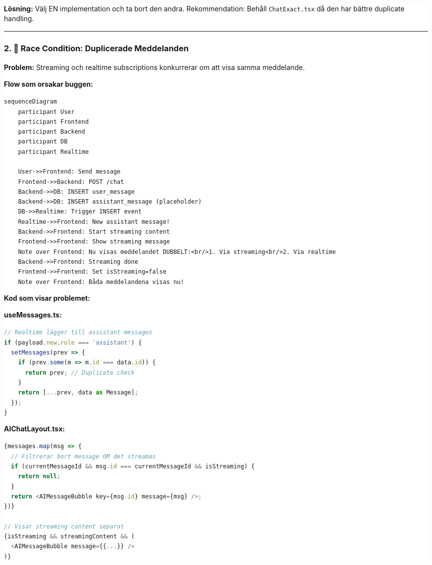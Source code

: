 **Lösning:**
Välj EN implementation och ta bort den andra. Rekommendation: Behåll `ChatExact.tsx` då den har bättre duplicate handling.

---

### 2. 🐛 Race Condition: Duplicerade Meddelanden

**Problem:**
Streaming och realtime subscriptions konkurrerar om att visa samma meddelande.

**Flow som orsakar buggen:**

```mermaid
sequenceDiagram
    participant User
    participant Frontend
    participant Backend
    participant DB
    participant Realtime

    User->>Frontend: Send message
    Frontend->>Backend: POST /chat
    Backend->>DB: INSERT user_message
    Backend->>DB: INSERT assistant_message (placeholder)
    DB->>Realtime: Trigger INSERT event
    Realtime->>Frontend: New assistant message!
    Backend->>Frontend: Start streaming content
    Frontend->>Frontend: Show streaming message
    Note over Frontend: Nu visas meddelandet DUBBELT:<br/>1. Via streaming<br/>2. Via realtime
    Backend->>Frontend: Streaming done
    Frontend->>Frontend: Set isStreaming=false
    Note over Frontend: Båda meddelandena visas nu!
```

**Kod som visar problemet:**

**useMessages.ts:**
```typescript
// Realtime lägger till assistant messages
if (payload.new.role === 'assistant') {
  setMessages(prev => {
    if (prev.some(m => m.id === data.id)) {
      return prev; // Duplicate check
    }
    return [...prev, data as Message];
  });
}
```

**AIChatLayout.tsx:**
```typescript
{messages.map(msg => {
  // Filtrerar bort message OM det streamas
  if (currentMessageId && msg.id === currentMessageId && isStreaming) {
    return null;
  }
  return <AIMessageBubble key={msg.id} message={msg} />;
})}

// Visar streaming content separat
{isStreaming && streamingContent && (
  <AIMessageBubble message={{...}} />
)}
```
